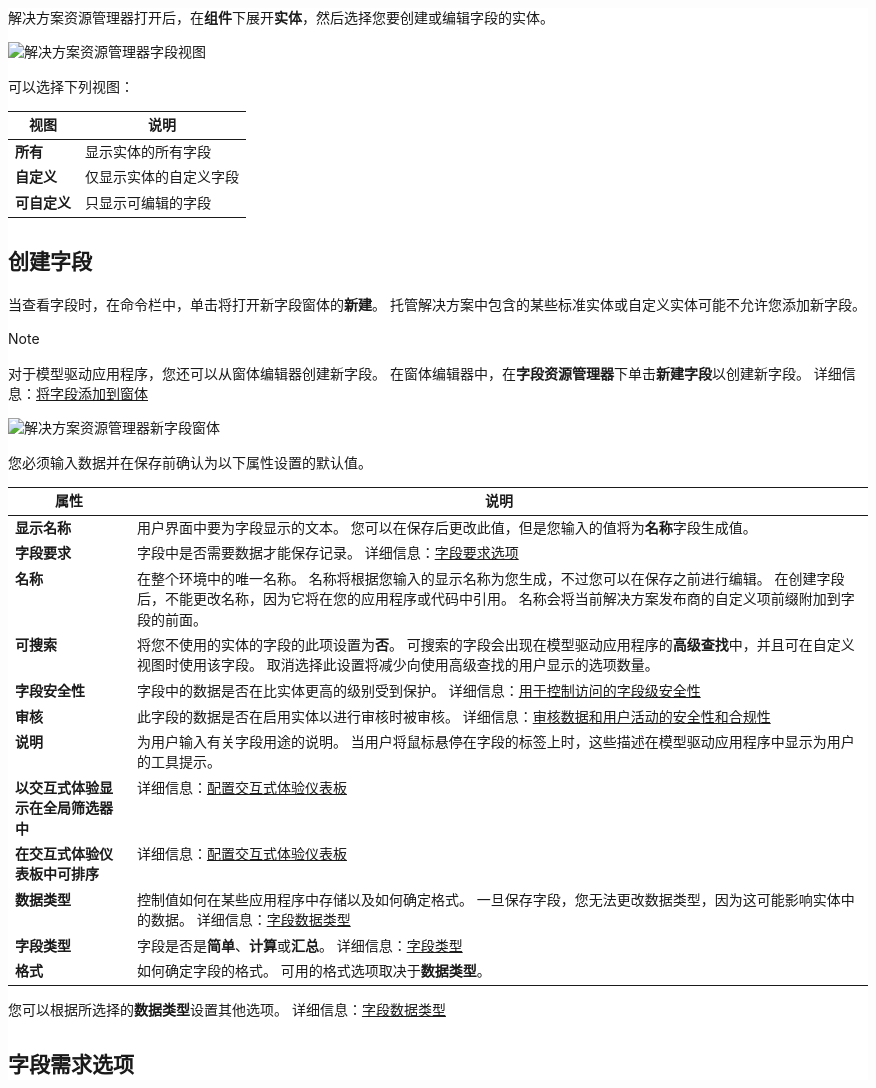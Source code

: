 解决方案资源管理器打开后，在**组件**下展开**实体**，然后选择您要创建或编辑字段的实体。

![解决方案资源管理器字段视图](media/solution-explorer-fields-view.png)

可以选择下列视图： 

 |视图|说明|
 |--|--|
 |**所有**| 显示实体的所有字段|
 |**自定义**|仅显示实体的自定义字段|
 |**可自定义**|只显示可编辑的字段|

## <a name="create-a-field"></a>创建字段

当查看字段时，在命令栏中，单击将打开新字段窗体的**新建**。  托管解决方案中包含的某些标准实体或自定义实体可能不允许您添加新字段。

> [!NOTE]
> 对于模型驱动应用程序，您还可以从窗体编辑器创建新字段。 在窗体编辑器中，在**字段资源管理器**下单击**新建字段**以创建新字段。 详细信息：[将字段添加到窗体](../model-driven-apps/add-field-form.md)

![解决方案资源管理器新字段窗体](media/solution-explorer-new-field-form.png)

您必须输入数据并在保存前确认为以下属性设置的默认值。

|属性|说明|
|--|--|
|**显示名称**|用户界面中要为字段显示的文本。 您可以在保存后更改此值，但是您输入的值将为**名称**字段生成值。|
|**字段要求**|字段中是否需要数据才能保存记录。 详细信息：[字段要求选项](#field-requirement-options)|
|**名称**|在整个环境中的唯一名称。 名称将根据您输入的显示名称为您生成，不过您可以在保存之前进行编辑。 在创建字段后，不能更改名称，因为它将在您的应用程序或代码中引用。 名称会将当前解决方案发布商的自定义项前缀附加到字段的前面。|
|**可搜索**|将您不使用的实体的字段的此项设置为**否**。  可搜索的字段会出现在模型驱动应用程序的**高级查找**中，并且可在自定义视图时使用该字段。 取消选择此设置将减少向使用高级查找的用户显示的选项数量。|
|**字段安全性**|字段中的数据是否在比实体更高的级别受到保护。 详细信息：[用于控制访问的字段级安全性](/dynamics365/customer-engagement/admin/field-level-security)|
|**审核**|此字段的数据是否在启用实体以进行审核时被审核。 详细信息：[审核数据和用户活动的安全性和合规性](/customer-engagement/admin/audit-data-user-activity)|
|**说明**|为用户输入有关字段用途的说明。 当用户将鼠标悬停在字段的标签上时，这些描述在模型驱动应用程序中显示为用户的工具提示。|
|**以交互式体验显示在全局筛选器中**|详细信息：[配置交互式体验仪表板](/dynamics365/customer-engagement/customize/configure-interactive-experience-dashboards) |
|**在交互式体验仪表板中可排序**|详细信息：[配置交互式体验仪表板](/dynamics365/customer-engagement/customize/configure-interactive-experience-dashboards)|
|**数据类型**|控制值如何在某些应用程序中存储以及如何确定格式。 一旦保存字段，您无法更改数据类型，因为这可能影响实体中的数据。 详细信息：[字段数据类型](#field-data-types)|
|**字段类型**|字段是否是**简单**、**计算**或**汇总**。 详细信息：[字段类型](#field-type)|
|**格式**|如何确定字段的格式。 可用的格式选项取决于**数据类型**。|

您可以根据所选择的**数据类型**设置其他选项。 详细信息：[字段数据类型](#field-data-types)

## <a name="field-requirement-options"></a>字段需求选项
